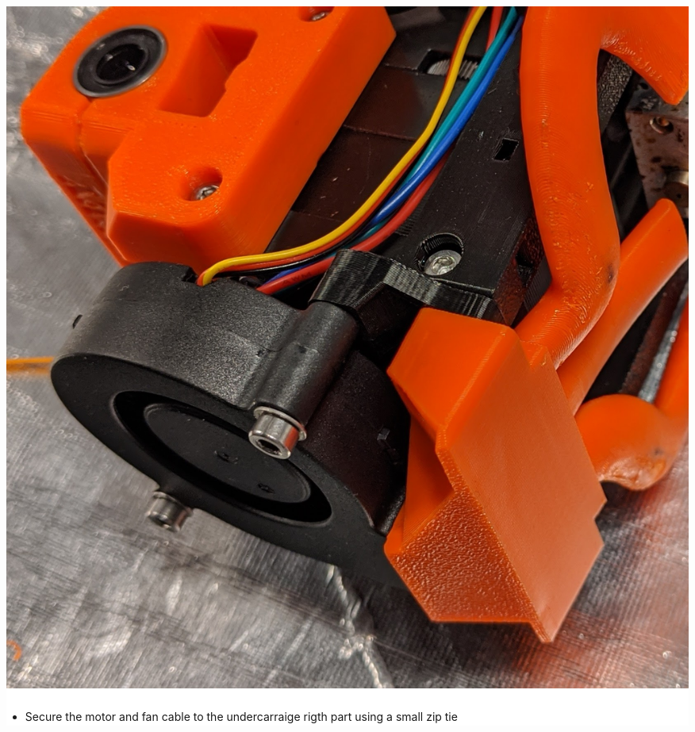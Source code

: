 ![23](../img/Extruder_Assembly/23.jpg)
---
* Secure the motor and fan cable to the undercarraige rigth part using a small zip tie<br>  